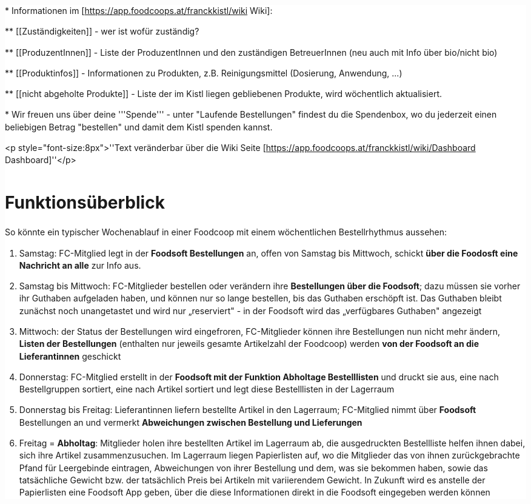 \* Informationen im \[https://app.foodcoops.at/franckkistl/wiki Wiki\]:

\*\* \[\[Zuständigkeiten\]\] - wer ist wofür zuständig?

\*\* \[\[ProduzentInnen\]\] - Liste der ProduzentInnen und den
zuständigen BetreuerInnen (neu auch mit Info über bio/nicht bio)

\*\* \[\[Produktinfos\]\] - Informationen zu Produkten, z.B.
Reinigungsmittel (Dosierung, Anwendung, \...)

\*\* \[\[nicht abgeholte Produkte\]\] - Liste der im Kistl liegen
gebliebenen Produkte, wird wöchentlich aktualisiert.

\* Wir freuen uns über deine \'\'\'Spende\'\'\' - unter \"Laufende
Bestellungen\" findest du die Spendenbox, wo du jederzeit einen
beliebigen Betrag \"bestellen\" und damit dem Kistl spenden kannst.

\<p style=\"font-size:8px\"\>\'\'Text veränderbar über die Wiki Seite
\[https://app.foodcoops.at/franckkistl/wiki/Dashboard
Dashboard\]\'\'\</p\>

Funktionsüberblick
==================

So könnte ein typischer Wochenablauf in einer Foodcoop mit einem
wöchentlichen Bestellrhythmus aussehen:

1.  Samstag: FC-Mitglied legt in der **Foodsoft Bestellungen** an, offen
    von Samstag bis Mittwoch, schickt **über die Foodosft eine Nachricht
    an alle** zur Info aus.

2.  Samstag bis Mittwoch: FC-Mitglieder bestellen oder verändern ihre
    **Bestellungen über die Foodsoft**; dazu müssen sie vorher ihr
    Guthaben aufgeladen haben, und können nur so lange bestellen, bis
    das Guthaben erschöpft ist. Das Guthaben bleibt zunächst noch
    unangetastet und wird nur „reserviert" - in der Foodsoft wird das
    „verfügbares Guthaben" angezeigt

3.  Mittwoch: der Status der Bestellungen wird eingefroren,
    FC-Mitglieder können ihre Bestellungen nun nicht mehr ändern,
    **Listen der Bestellungen** (enthalten nur jeweils gesamte
    Artikelzahl der Foodcoop) werden **von der Foodsoft an die
    Lieferantinnen** geschickt

4.  Donnerstag: FC-Mitglied erstellt in der **Foodsoft mit der Funktion
    Abholtage Bestelllisten** und druckt sie aus, eine nach
    Bestellgruppen sortiert, eine nach Artikel sortiert und legt diese
    Bestelllisten in der Lagerraum

5.  Donnerstag bis Freitag: Lieferantinnen liefern bestellte Artikel in
    den Lagerraum; FC-Mitglied nimmt über **Foodsoft** Bestellungen an
    und vermerkt **Abweichungen zwischen Bestellung und Lieferungen**

6.  Freitag = **Abholtag**: Mitglieder holen ihre bestellten Artikel im
    Lagerraum ab, die ausgedruckten Bestellliste helfen ihnen dabei,
    sich ihre Artikel zusammenzusuchen. Im Lagerraum liegen Papierlisten
    auf, wo die Mitglieder das von ihnen zurückgebrachte Pfand für
    Leergebinde eintragen, Abweichungen von ihrer Bestellung und dem,
    was sie bekommen haben, sowie das tatsächliche Gewicht bzw. der
    tatsächlich Preis bei Artikeln mit variierendem Gewicht. In Zukunft
    wird es anstelle der Papierlisten eine Foodsoft App geben, über die
    diese Informationen direkt in die Foodsoft eingegeben werden können
